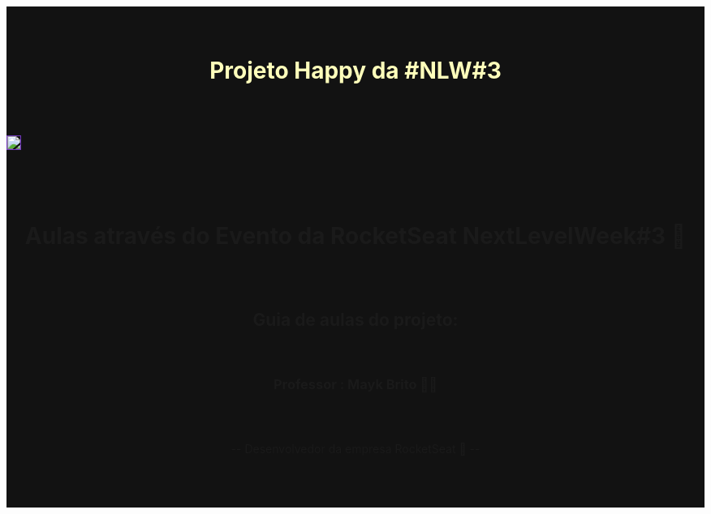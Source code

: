 
<style>
.semif1 { text-align: center; border-bottom: 1px solid #121212; }

.semif2 {
  color: #fff;
  background-color: #121212;
  text-align: center;
  font-size: 1.7em;
  padding: 5px 10px 50px;
 
}
.links {text-decoration: none;

border-bottom: 1px solid  #e4e9b9 ;

}
.h1 { color:#ffffbb;
text-align:center;}
#body { background-color: #121212;}
.div1 { text-align: center;}

.dev {border-top: 1px solid  #e4e9b9 ; display: flex; align-items: center; justify-content: center;}
.footer { display: flex; align-items: center;justify-items: center;}

</style>


<body id="body">

&nbsp;

<h1 class="h1"> Projeto Happy da #NLW#3 </h1>
 <br/><br/>
<img src="github/gif/happy.gif" style=" border: solid 1px #7338c2"></img>
</h1>
<br/>
 <br/>
 
<br/>




<h1 style="text-align: center;"> Aulas através do Evento da RocketSeat NextLevelWeek#3 🚀

</h1>
<div class="semif1">

<br/>



## Guia de aulas do projeto: <br/><br/>
   <h3> Professor : Mayk Brito 👨‍💻</h3
    <br/><br/> <br/>
-- Desenvolvedor da empresa RocketSeat 🏫 --
<br/><br/><br/><br/>
